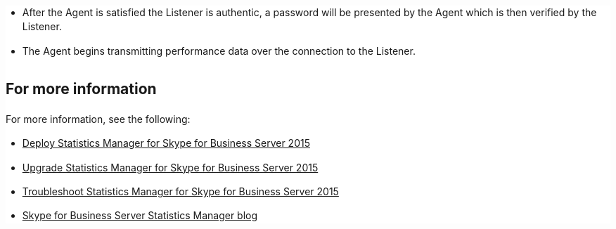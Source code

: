 - After the Agent is satisfied the Listener is authentic, a password will be presented by the Agent which is then verified by the Listener. 
    
- The Agent begins transmitting performance data over the connection to the Listener.
    
## For more information
<a name="BKMK_Security"> </a>

For more information, see the following:
  
- [Deploy Statistics Manager for Skype for Business Server 2015](deploy.md)
    
- [Upgrade Statistics Manager for Skype for Business Server 2015](upgrade-0.md)
    
- [Troubleshoot Statistics Manager for Skype for Business Server 2015](troubleshoot.md)
    
- [Skype for Business Server Statistics Manager blog](https://blogs.technet.microsoft.com/skypestatsman/)
    

